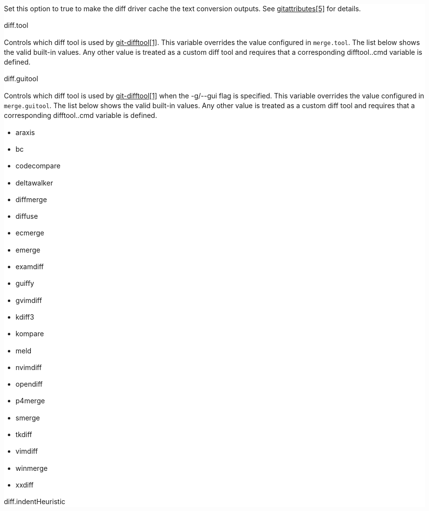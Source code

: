 Set this option to true to make the diff driver cache the text conversion outputs. See [gitattributes\[5\]](https://git-scm.com/docs/gitattributes) for details.

[](https://git-scm.com/docs/git-config#Documentation/git-config.txt-difftool)diff.tool

Controls which diff tool is used by [git-difftool\[1\]](https://git-scm.com/docs/git-difftool). This variable overrides the value configured in `merge.tool`. The list below shows the valid built-in values. Any other value is treated as a custom diff tool and requires that a corresponding difftool.<tool>.cmd variable is defined.

[](https://git-scm.com/docs/git-config#Documentation/git-config.txt-diffguitool)diff.guitool

Controls which diff tool is used by [git-difftool\[1\]](https://git-scm.com/docs/git-difftool) when the -g/--gui flag is specified. This variable overrides the value configured in `merge.guitool`. The list below shows the valid built-in values. Any other value is treated as a custom diff tool and requires that a corresponding difftool.<guitool>.cmd variable is defined.

-   araxis
    
-   bc
    
-   codecompare
    
-   deltawalker
    
-   diffmerge
    
-   diffuse
    
-   ecmerge
    
-   emerge
    
-   examdiff
    
-   guiffy
    
-   gvimdiff
    
-   kdiff3
    
-   kompare
    
-   meld
    
-   nvimdiff
    
-   opendiff
    
-   p4merge
    
-   smerge
    
-   tkdiff
    
-   vimdiff
    
-   winmerge
    
-   xxdiff
    

[](https://git-scm.com/docs/git-config#Documentation/git-config.txt-diffindentHeuristic)diff.indentHeuristic
